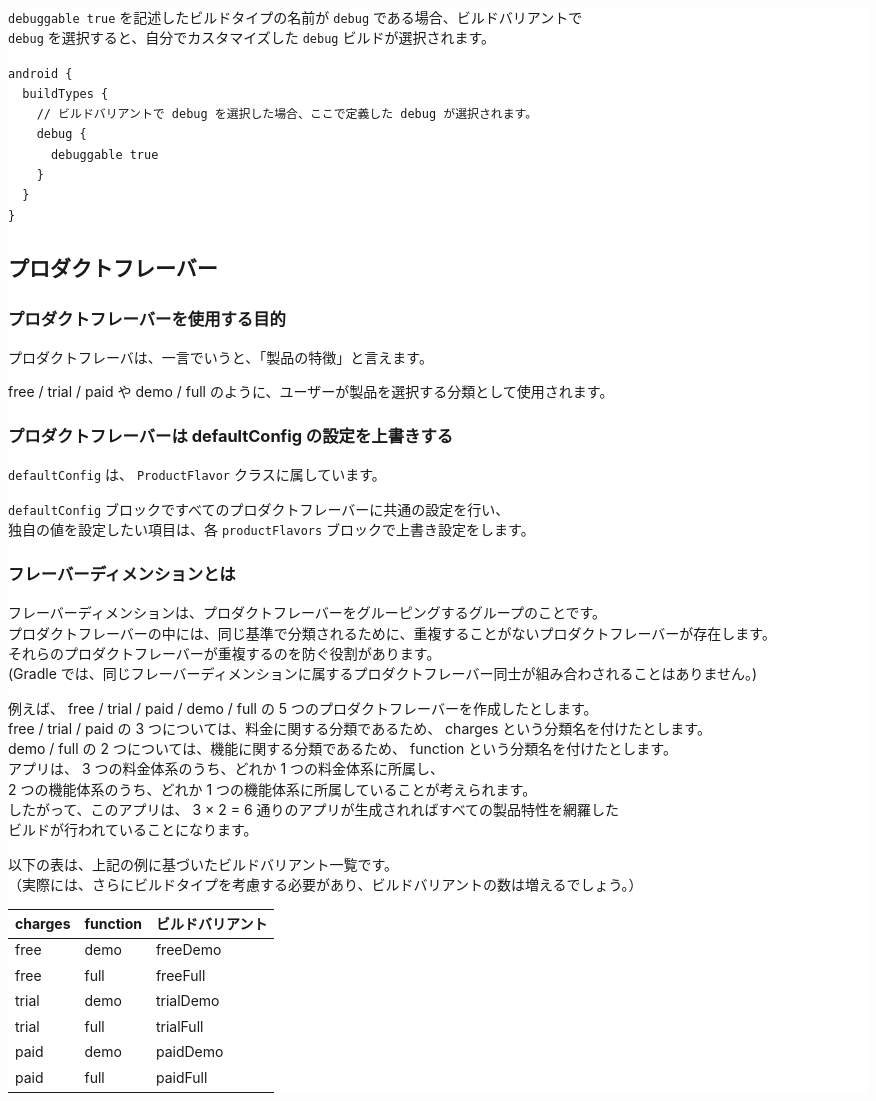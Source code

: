 `debuggable true` を記述したビルドタイプの名前が `debug` である場合、ビルドバリアントで  
`debug` を選択すると、自分でカスタマイズした `debug` ビルドが選択されます。

```
android {
  buildTypes {
    // ビルドバリアントで debug を選択した場合、ここで定義した debug が選択されます。
    debug {
      debuggable true
    }
  }
}
```


## プロダクトフレーバー

### プロダクトフレーバーを使用する目的

プロダクトフレーバは、一言でいうと、「製品の特徴」と言えます。

free / trial / paid や demo / full のように、ユーザーが製品を選択する分類として使用されます。



### プロダクトフレーバーは defaultConfig の設定を上書きする

`defaultConfig` は、 `ProductFlavor` クラスに属しています。

`defaultConfig` ブロックですべてのプロダクトフレーバーに共通の設定を行い、  
独自の値を設定したい項目は、各 `productFlavors` ブロックで上書き設定をします。


### フレーバーディメンションとは

フレーバーディメンションは、プロダクトフレーバーをグルーピングするグループのことです。  
プロダクトフレーバーの中には、同じ基準で分類されるために、重複することがないプロダクトフレーバーが存在します。  
それらのプロダクトフレーバーが重複するのを防ぐ役割があります。  
(Gradle では、同じフレーバーディメンションに属するプロダクトフレーバー同士が組み合わされることはありません。)

例えば、 free / trial / paid / demo / full の 5 つのプロダクトフレーバーを作成したとします。  
free / trial / paid の 3 つについては、料金に関する分類であるため、 charges という分類名を付けたとします。  
demo / full の 2 つについては、機能に関する分類であるため、 function という分類名を付けたとします。  
アプリは、 3 つの料金体系のうち、どれか 1 つの料金体系に所属し、  
2 つの機能体系のうち、どれか 1 つの機能体系に所属していることが考えられます。  
したがって、このアプリは、 3 × 2 = 6 通りのアプリが生成されればすべての製品特性を網羅した  
ビルドが行われていることになります。

以下の表は、上記の例に基づいたビルドバリアント一覧です。  
（実際には、さらにビルドタイプを考慮する必要があり、ビルドバリアントの数は増えるでしょう。）

charges | function | ビルドバリアント
--------|----------|-----------------
free    | demo     | freeDemo
free    | full     | freeFull
trial   | demo     | trialDemo
trial   | full     | trialFull
paid    | demo     | paidDemo
paid    | full     | paidFull

